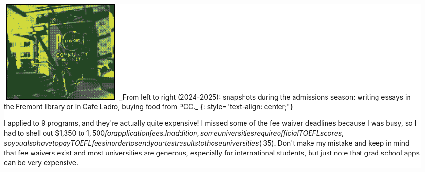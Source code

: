 <img src="/assets/png/grad-school/pcc.png" width="220" style="border: 2px solid black; margin: 0 5px;">
</div>
_From left to right (2024-2025): snapshots during the admissions season: writing essays in the Fremont library or in Cafe Ladro, buying food from PCC._
{: style="text-align: center;"}

I applied to 9 programs, and they're actually quite expensive!
I missed some of the fee waiver deadlines because I was busy, so I had to shell out $1,350 to $1,500 for application fees.
In addition, some universities require official TOEFL scores, so you also have to pay TOEFL fees in order to send your test results to those universities (~$35).
Don't make my mistake and keep in mind that fee waivers exist and most universities are generous, especially for international students, but just note that grad school apps can be very expensive.

